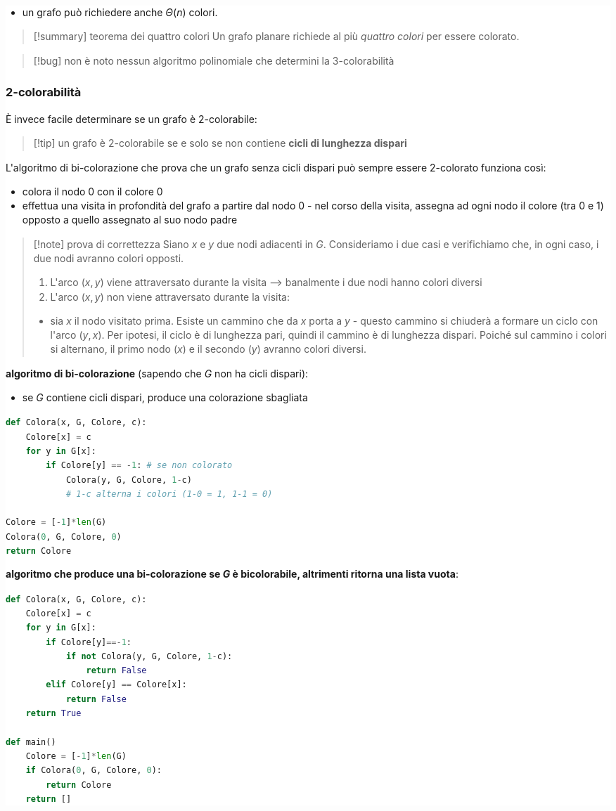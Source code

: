 - un grafo può richiedere anche $\Theta(n)$ colori.

>[!summary] teorema dei quattro colori
>Un grafo planare richiede al più *quattro colori* per essere colorato.

>[!bug] non è noto nessun algoritmo polinomiale che determini la 3-colorabilità

### 2-colorabilità
È invece facile determinare se un grafo è 2-colorabile:

>[!tip] un grafo è 2-colorabile se e solo se non contiene **cicli di lunghezza dispari**

L'algoritmo di bi-colorazione che prova che un grafo senza cicli dispari può sempre essere 2-colorato funziona così:
- colora il nodo 0 con il colore 0
- effettua una visita in profondità del grafo a partire dal nodo 0 - nel corso della visita, assegna ad ogni nodo il colore (tra 0 e 1) opposto a quello assegnato al suo nodo padre

>[!note] prova di correttezza
>Siano $x$ e $y$ due nodi adiacenti in $G$. Consideriamo i due casi e verifichiamo che, in ogni caso, i due nodi avranno colori opposti.
>1) L'arco $(x,y)$ viene attraversato durante la visita --> banalmente i due nodi hanno colori diversi
>2) L'arco $(x,y)$ non viene attraversato durante la visita:
>	- sia $x$ il nodo visitato prima. Esiste un cammino che da $x$ porta a $y$ - questo cammino si chiuderà a formare un ciclo con l'arco $(y,x)$. Per ipotesi, il ciclo è di lunghezza pari, quindi il cammino è di lunghezza dispari. Poiché sul cammino i colori si alternano, il primo nodo ($x$) e il secondo ($y$) avranno colori diversi. 

**algoritmo di bi-colorazione** (sapendo che $G$ non ha cicli dispari):
- se $G$ contiene cicli dispari, produce una colorazione sbagliata
 
```python
def Colora(x, G, Colore, c):
	Colore[x] = c
	for y in G[x]:
		if Colore[y] == -1: # se non colorato
			Colora(y, G, Colore, 1-c)
			# 1-c alterna i colori (1-0 = 1, 1-1 = 0)

Colore = [-1]*len(G)
Colora(0, G, Colore, 0)
return Colore
```

**algoritmo che produce una bi-colorazione se $G$ è bicolorabile, altrimenti ritorna una lista vuota**:
```python
def Colora(x, G, Colore, c):
	Colore[x] = c
	for y in G[x]:
		if Colore[y]==-1:
			if not Colora(y, G, Colore, 1-c): 
				return False
		elif Colore[y] == Colore[x]:
			return False
	return True

def main()
	Colore = [-1]*len(G)
	if Colora(0, G, Colore, 0):
		return Colore
	return []
```
